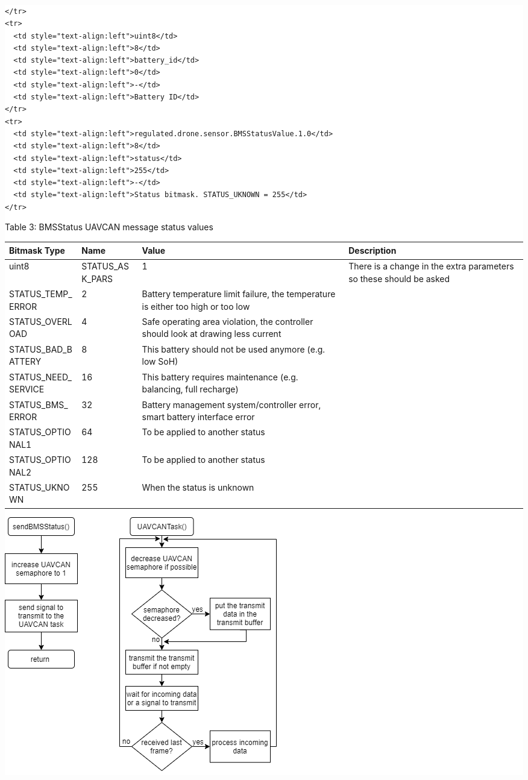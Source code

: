     </tr>
    <tr>
      <td style="text-align:left">uint8</td>
      <td style="text-align:left">8</td>
      <td style="text-align:left">battery_id</td>
      <td style="text-align:left">0</td>
      <td style="text-align:left">-</td>
      <td style="text-align:left">Battery ID</td>
    </tr>
    <tr>
      <td style="text-align:left">regulated.drone.sensor.BMSStatusValue.1.0</td>
      <td style="text-align:left">8</td>
      <td style="text-align:left">status</td>
      <td style="text-align:left">255</td>
      <td style="text-align:left">-</td>
      <td style="text-align:left">Status bitmask. STATUS_UKNOWN = 255</td>
    </tr>
  </tbody>
</table>

Table 3: BMSStatus UAVCAN message status values

| Bitmask Type | Name | Value | Description |
| :--- | :--- | :--- | :--- |
| uint8 | STATUS\_ASK\_PARS | 1 | There is a change in the extra parameters so these should be asked |
| STATUS\_TEMP\_ERROR | 2 | Battery temperature limit failure, the temperature is either too high or too low |  |
| STATUS\_OVERLOAD | 4 | Safe operating area violation, the controller should look at drawing less current |  |
| STATUS\_BAD\_BATTERY | 8 | This battery should not be used anymore \(e.g. low SoH\) |  |
| STATUS\_NEED\_SERVICE | 16 | This battery requires maintenance \(e.g. balancing, full recharge\) |  |
| STATUS\_BMS\_ERROR | 32 | Battery management system/controller error, smart battery interface error |  |
| STATUS\_OPTIONAL1 | 64 | To be applied to another status |  |
| STATUS\_OPTIONAL2 | 128 | To be applied to another status |  |
| STATUS\_UKNOWN | 255 | When the status is unknown |  |

![Figure 9: UAVCAN flowchart](../.gitbook/assets/6.png)
